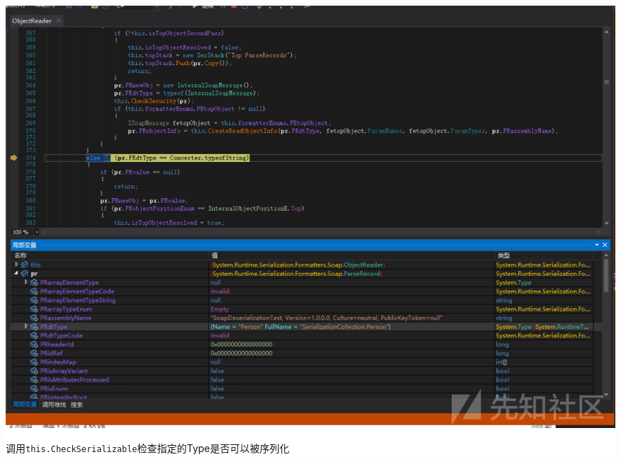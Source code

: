 [![](assets/1701606703-a3a9da11d2faf1ef7a48a57faf80ebbf.png)](https://xzfile.aliyuncs.com/media/upload/picture/20231108202033-3707a798-7e31-1.png)

调用`this.CheckSerializable`检查指定的Type是否可以被序列化
